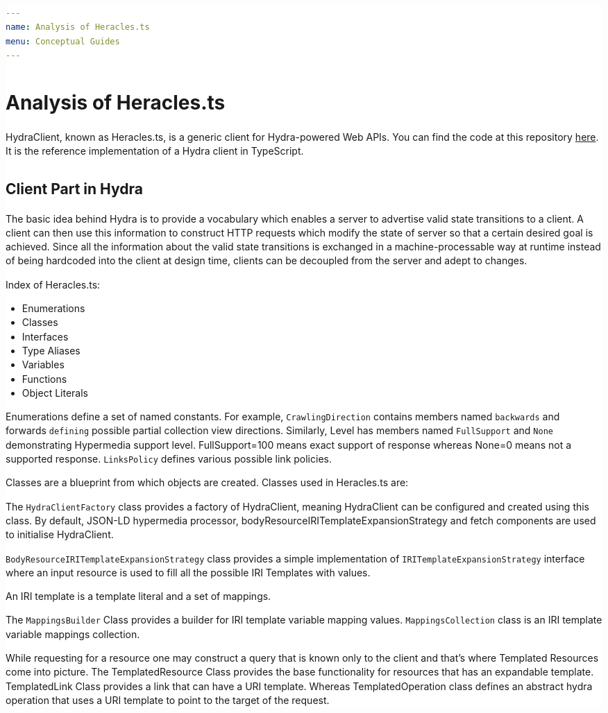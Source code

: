 ```yaml
---
name: Analysis of Heracles.ts
menu: Conceptual Guides
---
```


# Analysis of Heracles.ts

HydraClient, known as Heracles.ts, is a generic client for Hydra-powered Web APIs. You can find the code at this repository [here](https://github.com/HydraCG/Heracles.ts). It is the reference implementation of a Hydra client in TypeScript.

## Client Part in Hydra

The basic idea behind Hydra is to provide a vocabulary which enables a server to advertise valid state transitions to a client. A client can then use this information to construct HTTP requests which modify the state of server so that a certain desired goal is achieved. Since all the information about the valid state transitions is exchanged in a machine-processable way at runtime instead of being hardcoded into the client at design time, clients can be decoupled from the server and adept to changes.

Index of Heracles.ts:

- Enumerations 
- Classes
- Interfaces
- Type Aliases
- Variables
- Functions
- Object Literals
  
Enumerations define a set of named constants. For example, `CrawlingDirection` contains members named `backwards` and forwards `defining` possible partial collection view directions. Similarly, Level has members named `FullSupport` and `None` demonstrating Hypermedia support level. FullSupport=100 means exact support of response whereas None=0 means not a supported response. `LinksPolicy` defines various possible link policies.

Classes are a blueprint from which objects are created. Classes used in Heracles.ts are:

The `HydraClientFactory` class provides a factory of HydraClient, meaning HydraClient can be configured and created using this class. By default, JSON-LD hypermedia processor, bodyResourceIRITemplateExpansionStrategy and fetch components are used to initialise HydraClient.

`BodyResourceIRITemplateExpansionStrategy` class provides a simple implementation of `IRITemplateExpansionStrategy` interface where an input resource is used to fill all the possible IRI Templates with values.

An IRI template is a template literal and a set of mappings.

The `MappingsBuilder` Class provides a builder for IRI template variable mapping values. `MappingsCollection` class is an IRI template variable mappings collection.

While requesting for a resource one may construct a query that is known only to the client and that’s where Templated Resources come into picture. The TemplatedResource Class provides the base functionality for resources that has an expandable template. TemplatedLink Class provides a link that can have a URI template. Whereas TemplatedOperation class defines an abstract hydra operation that uses a URI template to point to the target of the request.
  